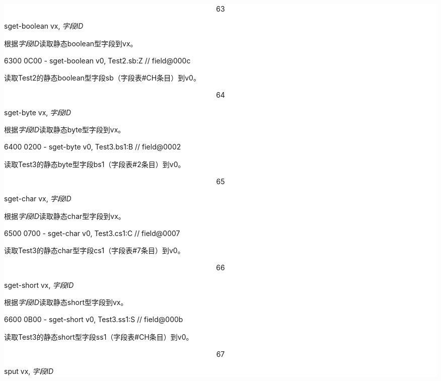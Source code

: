<p align="center">63</p>
</td>
<td width="16%">
<p>sget-boolean vx, <em>字段</em><em>ID</em></p>
</td>
<td width="29%">
<p>根据<em>字段</em><em>ID</em>读取静态boolean型字段到vx。</p>
</td>
<td width="41%">
<p>6300 0C00 - sget-boolean v0, Test2.sb:Z // field@000c</p>
<p>读取Test2的静态boolean型字段sb（字段表#CH条目）到v0。</p>
</td>
</tr>
<tr>
<td width="12%">
<p align="center">64</p>
</td>
<td width="16%">
<p>sget-byte vx, <em>字段</em><em>ID</em></p>
</td>
<td width="29%">
<p>根据<em>字段</em><em>ID</em>读取静态byte型字段到vx。</p>
</td>
<td width="41%">
<p>6400 0200 - sget-byte v0, Test3.bs1:B // field@0002</p>
<p>读取Test3的静态byte型字段bs1（字段表#2条目）到v0。</p>
</td>
</tr>
<tr>
<td width="12%">
<p align="center">65</p>
</td>
<td width="16%">
<p>sget-char vx, <em>字段</em><em>ID</em></p>
</td>
<td width="29%">
<p>根据<em>字段</em><em>ID</em>读取静态char型字段到vx。</p>
</td>
<td width="41%">
<p>6500 0700 - sget-char v0, Test3.cs1:C // field@0007</p>
<p>读取Test3的静态char型字段cs1（字段表#7条目）到v0。</p>
</td>
</tr>
<tr>
<td width="12%">
<p align="center">66</p>
</td>
<td width="16%">
<p>sget-short vx, <em>字段</em><em>ID</em></p>
</td>
<td width="29%">
<p>根据<em>字段</em><em>ID</em>读取静态short型字段到vx。</p>
</td>
<td width="41%">
<p>6600 0B00 - sget-short v0, Test3.ss1:S // field@000b</p>
<p>读取Test3的静态short型字段ss1（字段表#CH条目）到v0。</p>
</td>
</tr>
<tr>
<td width="12%">
<p align="center">67</p>
</td>
<td width="16%">
<p>sput vx, <em>字段</em><em>ID</em></p>